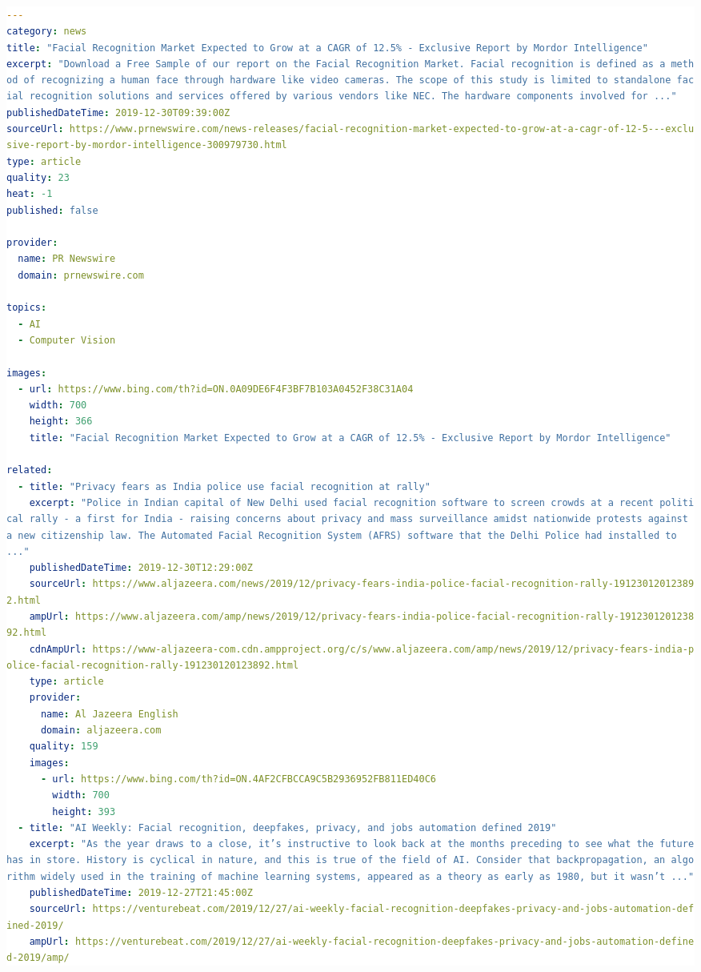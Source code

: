 ```yaml
---
category: news
title: "Facial Recognition Market Expected to Grow at a CAGR of 12.5% - Exclusive Report by Mordor Intelligence"
excerpt: "Download a Free Sample of our report on the Facial Recognition Market. Facial recognition is defined as a method of recognizing a human face through hardware like video cameras. The scope of this study is limited to standalone facial recognition solutions and services offered by various vendors like NEC. The hardware components involved for ..."
publishedDateTime: 2019-12-30T09:39:00Z
sourceUrl: https://www.prnewswire.com/news-releases/facial-recognition-market-expected-to-grow-at-a-cagr-of-12-5---exclusive-report-by-mordor-intelligence-300979730.html
type: article
quality: 23
heat: -1
published: false

provider:
  name: PR Newswire
  domain: prnewswire.com

topics:
  - AI
  - Computer Vision

images:
  - url: https://www.bing.com/th?id=ON.0A09DE6F4F3BF7B103A0452F38C31A04
    width: 700
    height: 366
    title: "Facial Recognition Market Expected to Grow at a CAGR of 12.5% - Exclusive Report by Mordor Intelligence"

related:
  - title: "Privacy fears as India police use facial recognition at rally"
    excerpt: "Police in Indian capital of New Delhi used facial recognition software to screen crowds at a recent political rally - a first for India - raising concerns about privacy and mass surveillance amidst nationwide protests against a new citizenship law. The Automated Facial Recognition System (AFRS) software that the Delhi Police had installed to ..."
    publishedDateTime: 2019-12-30T12:29:00Z
    sourceUrl: https://www.aljazeera.com/news/2019/12/privacy-fears-india-police-facial-recognition-rally-191230120123892.html
    ampUrl: https://www.aljazeera.com/amp/news/2019/12/privacy-fears-india-police-facial-recognition-rally-191230120123892.html
    cdnAmpUrl: https://www-aljazeera-com.cdn.ampproject.org/c/s/www.aljazeera.com/amp/news/2019/12/privacy-fears-india-police-facial-recognition-rally-191230120123892.html
    type: article
    provider:
      name: Al Jazeera English
      domain: aljazeera.com
    quality: 159
    images:
      - url: https://www.bing.com/th?id=ON.4AF2CFBCCA9C5B2936952FB811ED40C6
        width: 700
        height: 393
  - title: "AI Weekly: Facial recognition, deepfakes, privacy, and jobs automation defined 2019"
    excerpt: "As the year draws to a close, it’s instructive to look back at the months preceding to see what the future has in store. History is cyclical in nature, and this is true of the field of AI. Consider that backpropagation, an algorithm widely used in the training of machine learning systems, appeared as a theory as early as 1980, but it wasn’t ..."
    publishedDateTime: 2019-12-27T21:45:00Z
    sourceUrl: https://venturebeat.com/2019/12/27/ai-weekly-facial-recognition-deepfakes-privacy-and-jobs-automation-defined-2019/
    ampUrl: https://venturebeat.com/2019/12/27/ai-weekly-facial-recognition-deepfakes-privacy-and-jobs-automation-defined-2019/amp/
```